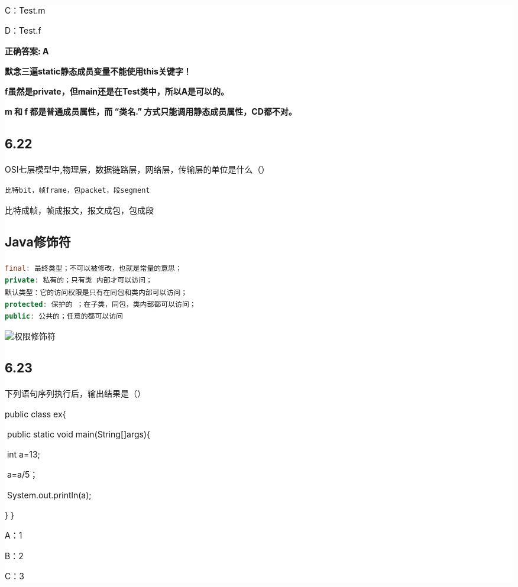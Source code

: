 C：Test.m 

D：Test.f 

**正确答案: A** 

**默念三遍static静态成员变量不能使用this关键字！**

**f虽然是private，但main还是在Test类中，所以A是可以的。**

**m 和 f 都是普通成员属性，而 “类名.” 方式只能调用静态成员属性，CD都不对。**



## 6.22

OSI七层模型中,物理层，数据链路层，网络层，传输层的单位是什么（）

```
比特bit，帧frame，包packet，段segment
```

比特成帧，帧成报文，报文成包，包成段



## Java修饰符

```java
final: 最终类型；不可以被修改，也就是常量的意思；
private: 私有的；只有类 内部才可以访问；
默认类型：它的访问权限是只有在同包和类内部可以访问；
protected: 保护的 ；在子类，同包，类内部都可以访问；
public: 公共的；任意的都可以访问
```

![权限修饰符](https://img-blog.csdnimg.cn/20200109210358463.png?x-oss-process=image/watermark,type_ZmFuZ3poZW5naGVpdGk,shadow_10,text_aHR0cHM6Ly9ibG9nLmNzZG4ubmV0L1lhcm9Eb25n,size_16,color_FFFFFF,t_70)



## 6.23

下列语句序列执行后，输出结果是（） 

public class ex{ 

​	public static void main(String[]args){ 

​		int a=13; 

​		a=a/5； 

​		System.out.println(a); 

} } 

A：1 

B：2 

C：3 

